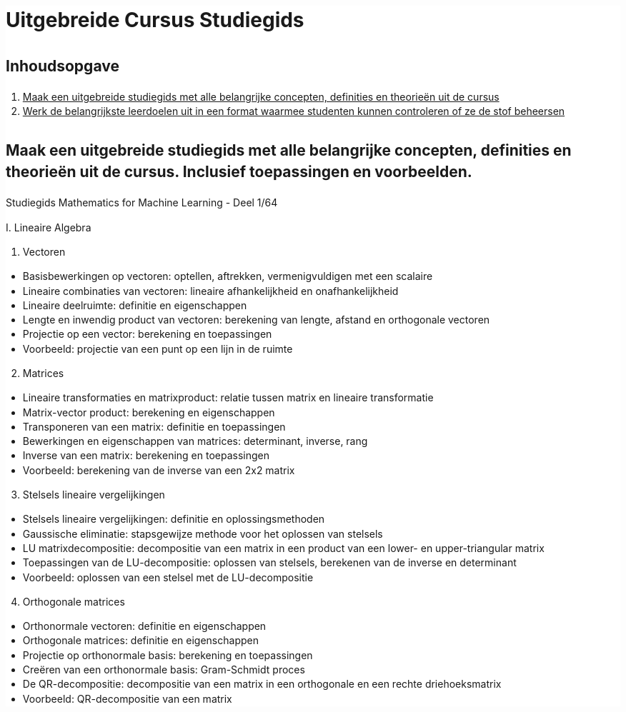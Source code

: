 # Uitgebreide Cursus Studiegids

## Inhoudsopgave

1. [Maak een uitgebreide studiegids met alle belangrijke concepten, definities en theorieën uit de cursus](#maak-een-uitgebreide-studiegids-met-alle-belangrijke-concepten,-definities-en-theorieën-uit-de-cursus)
2. [Werk de belangrijkste leerdoelen uit in een format waarmee studenten kunnen controleren of ze de stof beheersen](#werk-de-belangrijkste-leerdoelen-uit-in-een-format-waarmee-studenten-kunnen-controleren-of-ze-de-stof-beheersen)


## Maak een uitgebreide studiegids met alle belangrijke concepten, definities en theorieën uit de cursus. Inclusief toepassingen en voorbeelden.
Studiegids Mathematics for Machine Learning - Deel 1/64

I. Lineaire Algebra
1. Vectoren
- Basisbewerkingen op vectoren: optellen, aftrekken, vermenigvuldigen met een scalaire
- Lineaire combinaties van vectoren: lineaire afhankelijkheid en onafhankelijkheid
- Lineaire deelruimte: definitie en eigenschappen
- Lengte en inwendig product van vectoren: berekening van lengte, afstand en orthogonale vectoren
- Projectie op een vector: berekening en toepassingen
- Voorbeeld: projectie van een punt op een lijn in de ruimte

2. Matrices
- Lineaire transformaties en matrixproduct: relatie tussen matrix en lineaire transformatie
- Matrix-vector product: berekening en eigenschappen
- Transponeren van een matrix: definitie en toepassingen
- Bewerkingen en eigenschappen van matrices: determinant, inverse, rang
- Inverse van een matrix: berekening en toepassingen
- Voorbeeld: berekening van de inverse van een 2x2 matrix

3. Stelsels lineaire vergelijkingen
- Stelsels lineaire vergelijkingen: definitie en oplossingsmethoden
- Gaussische eliminatie: stapsgewijze methode voor het oplossen van stelsels
- LU matrixdecompositie: decompositie van een matrix in een product van een lower- en upper-triangular matrix
- Toepassingen van de LU-decompositie: oplossen van stelsels, berekenen van de inverse en determinant
- Voorbeeld: oplossen van een stelsel met de LU-decompositie

4. Orthogonale matrices
- Orthonormale vectoren: definitie en eigenschappen
- Orthogonale matrices: definitie en eigenschappen
- Projectie op orthonormale basis: berekening en toepassingen
- Creëren van een orthonormale basis: Gram-Schmidt proces
- De QR-decompositie: decompositie van een matrix in een orthogonale en een rechte driehoeksmatrix
- Voorbeeld: QR-decompositie van een matrix

